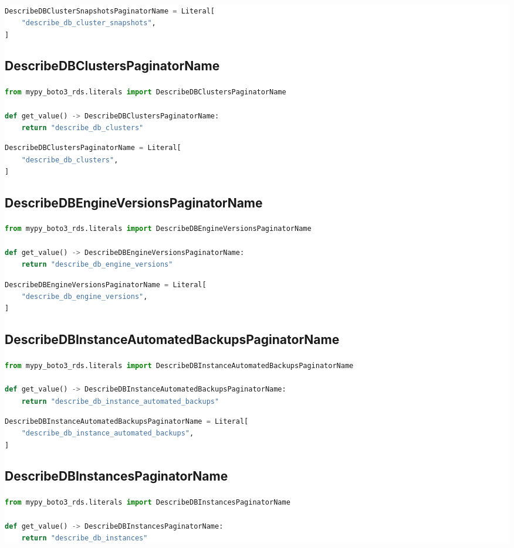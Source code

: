 ```python title="Definition"
DescribeDBClusterSnapshotsPaginatorName = Literal[
    "describe_db_cluster_snapshots",
]
```
## DescribeDBClustersPaginatorName

```python title="Usage Example"
from mypy_boto3_rds.literals import DescribeDBClustersPaginatorName

def get_value() -> DescribeDBClustersPaginatorName:
    return "describe_db_clusters"
```

```python title="Definition"
DescribeDBClustersPaginatorName = Literal[
    "describe_db_clusters",
]
```
## DescribeDBEngineVersionsPaginatorName

```python title="Usage Example"
from mypy_boto3_rds.literals import DescribeDBEngineVersionsPaginatorName

def get_value() -> DescribeDBEngineVersionsPaginatorName:
    return "describe_db_engine_versions"
```

```python title="Definition"
DescribeDBEngineVersionsPaginatorName = Literal[
    "describe_db_engine_versions",
]
```
## DescribeDBInstanceAutomatedBackupsPaginatorName

```python title="Usage Example"
from mypy_boto3_rds.literals import DescribeDBInstanceAutomatedBackupsPaginatorName

def get_value() -> DescribeDBInstanceAutomatedBackupsPaginatorName:
    return "describe_db_instance_automated_backups"
```

```python title="Definition"
DescribeDBInstanceAutomatedBackupsPaginatorName = Literal[
    "describe_db_instance_automated_backups",
]
```
## DescribeDBInstancesPaginatorName

```python title="Usage Example"
from mypy_boto3_rds.literals import DescribeDBInstancesPaginatorName

def get_value() -> DescribeDBInstancesPaginatorName:
    return "describe_db_instances"
```
